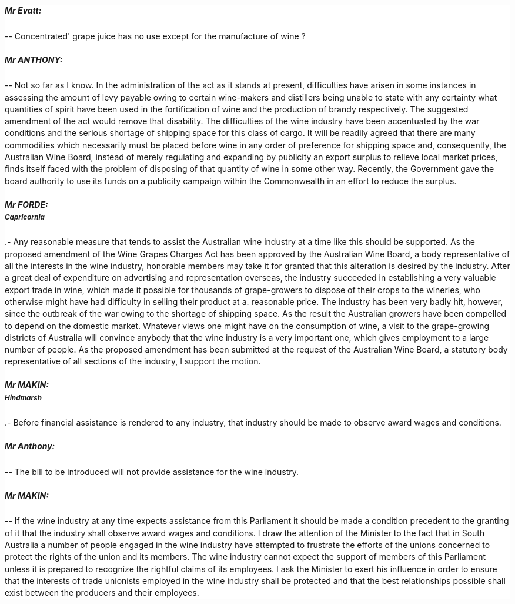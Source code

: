 ##### Mr Evatt:

-- Concentrated' grape juice has no use except for the manufacture of wine ? 

##### Mr ANTHONY:

-- Not so far as I know. In the administration of the act as it stands at present, difficulties have  arisen in some instances in assessing  the  amount of levy payable owing to certain wine-makers and distillers being unable to state with any certainty what quantities of spirit have been used in  the  fortification of wine and the production of brandy respectively. The suggested amendment of the act would remove that disability. The difficulties of the wine industry have been accentuated by the war conditions and the serious shortage of shipping space for this class of cargo. It will be readily agreed that there are many commodities which necessarily must be placed before wine in any order of preference for shipping space and, consequently, the Australian Wine Board, instead of merely regulating and expanding by publicity an export surplus to relieve local market prices, finds itself faced with the problem of disposing of that quantity of wine in some other way. Recently, the Government gave the board authority to use its funds on a publicity campaign within the Commonwealth in an effort to reduce the surplus. 

##### Mr FORDE:<br><small class="text-muted">Capricornia</small>

.- Any reasonable measure that tends to assist the Australian wine industry at a time like this should be supported. As the proposed amendment of the Wine Grapes Charges Act has been approved by the Australian Wine Board, a body representative of all the interests in the wine industry, honorable members may take it for granted that this alteration is desired by the industry. After a great deal of expenditure on advertising and representation overseas, the industry succeeded in establishing a very valuable export trade in wine, which made it possible for thousands of grape-growers to dispose of their crops to the wineries, who otherwise might have had difficulty in selling their product at a. reasonable price. The industry has been very badly hit, however, since the outbreak of the war owing to the shortage of shipping space. As the result the Australian growers have been compelled to depend on the domestic market. Whatever views one might have on the consumption of wine, a visit to the grape-growing districts of Australia will convince anybody that the wine industry is a very important one, which gives employment to a large number of people. As the proposed amendment has been submitted at the request of the Australian Wine Board,  a  statutory body representative of all sections of the industry,  I  support the motion. 

##### Mr MAKIN:<br><small class="text-muted">Hindmarsh</small>

.- Before financial assistance is rendered to any industry, that industry should  be  made to observe award wages and conditions. 

##### Mr Anthony:

--  The bill to be introduced will not provide assistance for the wine industry. 

##### Mr MAKIN:

-- If the wine industry at any time expects assistance from this Parliament it should be made  a  condition precedent to the granting of it that the industry shall observe award wages and conditions.  I  draw the attention of the Minister to the fact that in South Australia a number of people engaged in the wine industry have attempted to frustrate the efforts of the unions concerned to protect the rights of the union and its members. The wine industry cannot expect the support of members of this Parliament unless it is prepared to recognize the rightful claims of its employees.  I  ask the Minister to exert his influence in order to ensure that the interests of trade unionists employed in the wine industry shall  be  protected and that the best relationships possible shall exist between the producers and their employees. 
